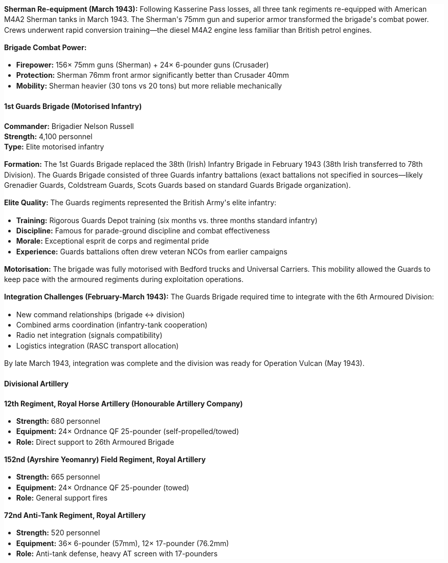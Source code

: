 **Sherman Re-equipment (March 1943):**
Following Kasserine Pass losses, all three tank regiments re-equipped with American M4A2 Sherman tanks in March 1943. The Sherman's 75mm gun and superior armor transformed the brigade's combat power. Crews underwent rapid conversion training—the diesel M4A2 engine less familiar than British petrol engines.

**Brigade Combat Power:**
- **Firepower:** 156× 75mm guns (Sherman) + 24× 6-pounder guns (Crusader)
- **Protection:** Sherman 76mm front armor significantly better than Crusader 40mm
- **Mobility:** Sherman heavier (30 tons vs 20 tons) but more reliable mechanically

#### 1st Guards Brigade (Motorised Infantry)
**Commander:** Brigadier Nelson Russell  
**Strength:** 4,100 personnel  
**Type:** Elite motorised infantry

**Formation:** The 1st Guards Brigade replaced the 38th (Irish) Infantry Brigade in February 1943 (38th Irish transferred to 78th Division). The Guards Brigade consisted of three Guards infantry battalions (exact battalions not specified in sources—likely Grenadier Guards, Coldstream Guards, Scots Guards based on standard Guards Brigade organization).

**Elite Quality:**
The Guards regiments represented the British Army's elite infantry:
- **Training:** Rigorous Guards Depot training (six months vs. three months standard infantry)
- **Discipline:** Famous for parade-ground discipline and combat effectiveness
- **Morale:** Exceptional esprit de corps and regimental pride
- **Experience:** Guards battalions often drew veteran NCOs from earlier campaigns

**Motorisation:**
The brigade was fully motorised with Bedford trucks and Universal Carriers. This mobility allowed the Guards to keep pace with the armoured regiments during exploitation operations.

**Integration Challenges (February-March 1943):**
The Guards Brigade required time to integrate with the 6th Armoured Division:
- New command relationships (brigade ↔ division)
- Combined arms coordination (infantry-tank cooperation)
- Radio net integration (signals compatibility)
- Logistics integration (RASC transport allocation)

By late March 1943, integration was complete and the division was ready for Operation Vulcan (May 1943).

#### Divisional Artillery

**12th Regiment, Royal Horse Artillery (Honourable Artillery Company)**
- **Strength:** 680 personnel
- **Equipment:** 24× Ordnance QF 25-pounder (self-propelled/towed)
- **Role:** Direct support to 26th Armoured Brigade

**152nd (Ayrshire Yeomanry) Field Regiment, Royal Artillery**
- **Strength:** 665 personnel
- **Equipment:** 24× Ordnance QF 25-pounder (towed)
- **Role:** General support fires

**72nd Anti-Tank Regiment, Royal Artillery**
- **Strength:** 520 personnel
- **Equipment:** 36× 6-pounder (57mm), 12× 17-pounder (76.2mm)
- **Role:** Anti-tank defense, heavy AT screen with 17-pounders

